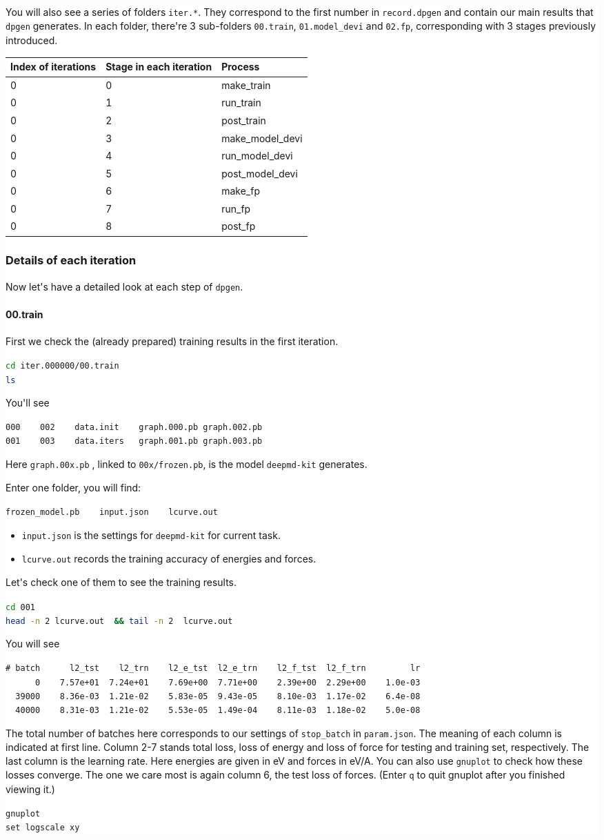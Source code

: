 You will also see a series of folders `iter.*`. They correspond to the first number in `record.dpgen` and contain our main results that `dpgen` generates. In each folder, there're 3 sub-folders `00.train`, `01.model_devi` and `02.fp`, corresponding with 3 stages previously introduced.

| Index of iterations  | Stage in each iteration  | Process 
| :--------------- | :--------------------- | :-------------------------------------- |
| 0 | 0 | make_train
| 0 | 1 | run_train
| 0 | 2 | post_train
| 0 | 3 | make_model_devi
| 0 | 4 | run_model_devi
| 0 | 5 | post_model_devi
| 0 | 6 | make_fp
| 0 | 7 | run_fp
| 0 | 8 | post_fp

### Details of each iteration 

Now let's have a detailed look at each step of `dpgen`.
#### 00.train
First we check the (already prepared) training results in the first iteration.
```bash
cd iter.000000/00.train
ls
```
You'll see
```
000    002    data.init    graph.000.pb	graph.002.pb    
001    003    data.iters   graph.001.pb	graph.003.pb
```

Here `graph.00x.pb` , linked to `00x/frozen.pb`, is the model `deepmd-kit` generates.

Enter one folder, you will find:

`frozen_model.pb    input.json    lcurve.out`

+ `input.json` is the settings for `deepmd-kit` for current task.

+ `lcurve.out` records the training accuracy of energies and forces.

Let's check one of them to see the training results.
```bash
cd 001
head -n 2 lcurve.out  && tail -n 2  lcurve.out
```

You will see 
```
# batch      l2_tst    l2_trn    l2_e_tst  l2_e_trn    l2_f_tst  l2_f_trn         lr
      0    7.57e+01  7.24e+01    7.69e+00  7.71e+00    2.39e+00  2.29e+00    1.0e-03
  39000    8.36e-03  1.21e-02    5.83e-05  9.43e-05    8.10e-03  1.17e-02    6.4e-08
  40000    8.31e-03  1.21e-02    5.53e-05  1.49e-04    8.11e-03  1.18e-02    5.0e-08
```
The total number of batches here corresponds to our settings of `stop_batch` in `param.json`. 
The meaning of each column is indicated at first line. Column 2-7 stands total loss, loss of energy and loss of force for testing and training set, respectively. The last column is the learning rate. Here energies are given in eV and forces in eV/A. You can also use `gnuplot` to check how these losses converge. The one we care most is again column 6, the test loss of forces. (Enter `q` to quit gnuplot after you finished viewing it.)
```
gnuplot
set logscale xy
```